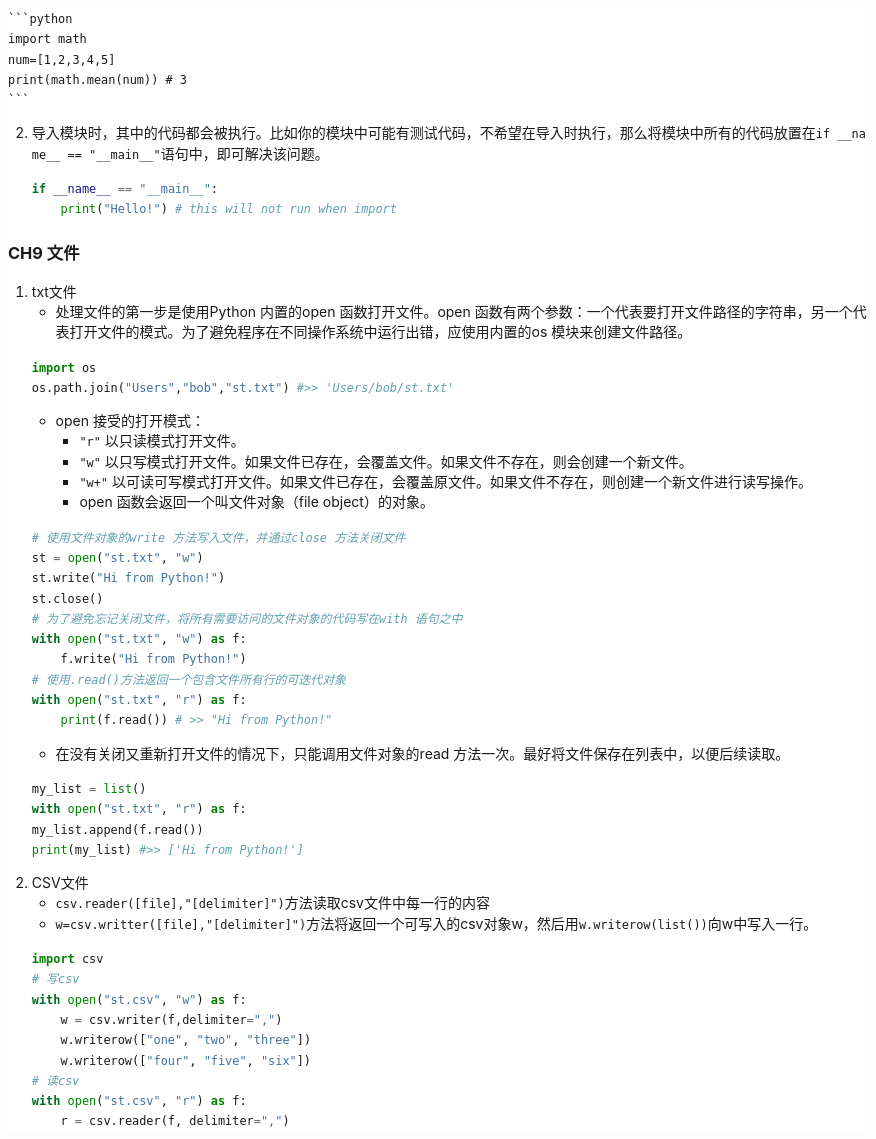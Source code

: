     ```python
    import math
    num=[1,2,3,4,5]
    print(math.mean(num)) # 3
    ```
2. 导入模块时，其中的代码都会被执行。比如你的模块中可能有测试代码，不希望在导入时执行，那么将模块中所有的代码放置在`if __name__ == "__main__"`语句中，即可解决该问题。
    ```python
    if __name__ == "__main__":
        print("Hello!") # this will not run when import
    ```
### CH9 文件
1. txt文件
   * 处理文件的第一步是使用Python 内置的open 函数打开文件。open 函数有两个参数：一个代表要打开文件路径的字符串，另一个代表打开文件的模式。为了避免程序在不同操作系统中运行出错，应使用内置的os 模块来创建文件路径。
    ```python
    import os
    os.path.join("Users","bob","st.txt") #>> 'Users/bob/st.txt'
    ```
   * open 接受的打开模式：
     * `"r"` 以只读模式打开文件。
     * `"w"` 以只写模式打开文件。如果文件已存在，会覆盖文件。如果文件不存在，则会创建一个新文件。
     * `"w+"` 以可读可写模式打开文件。如果文件已存在，会覆盖原文件。如果文件不存在，则创建一个新文件进行读写操作。
     * open 函数会返回一个叫文件对象（file object）的对象。
    ```python
    # 使用文件对象的write 方法写入文件，并通过close 方法关闭文件
    st = open("st.txt", "w")
    st.write("Hi from Python!")
    st.close()
    # 为了避免忘记关闭文件，将所有需要访问的文件对象的代码写在with 语句之中
    with open("st.txt", "w") as f:
        f.write("Hi from Python!")
    # 使用.read()方法返回一个包含文件所有行的可迭代对象
    with open("st.txt", "r") as f:
        print(f.read()) # >> "Hi from Python!"
    ```
   * 在没有关闭又重新打开文件的情况下，只能调用文件对象的read 方法一次。最好将文件保存在列表中，以便后续读取。
    ```python
    my_list = list()
    with open("st.txt", "r") as f:
    my_list.append(f.read())
    print(my_list) #>> ['Hi from Python!']
    ```
2. CSV文件
   * `csv.reader([file],"[delimiter]")`方法读取csv文件中每一行的内容
   * `w=csv.writter([file],"[delimiter]")`方法将返回一个可写入的csv对象w，然后用`w.writerow(list())`向w中写入一行。
    ```python
    import csv
    # 写csv
    with open("st.csv", "w") as f:
        w = csv.writer(f,delimiter=",")
        w.writerow(["one", "two", "three"])
        w.writerow(["four", "five", "six"])
    # 读csv
    with open("st.csv", "r") as f:
        r = csv.reader(f, delimiter=",")